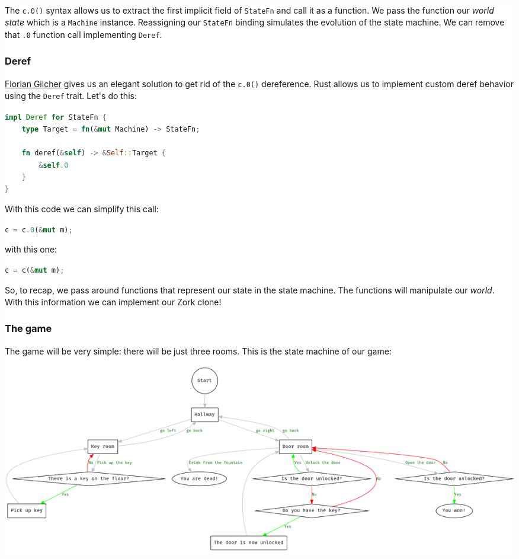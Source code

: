 The `c.0()` syntax allows us to extract the first implicit field of `StateFn` and call it as a function. We pass the function our *world state* which is a `Machine` instance. Reassigning our `StateFn` binding simulates the evolution of the state machine. We can remove that `.0` function call implementing `Deref`.

### Deref

[Florian Gilcher](https://twitter.com/Argorak) gives us an elegant solution to get rid of the `c.0()` dereference. Rust allows us to implement custom deref behavior using the `Deref` trait. Let's do this:

```rust
impl Deref for StateFn {
    type Target = fn(&mut Machine) -> StateFn;

    fn deref(&self) -> &Self::Target {
        &self.0
    }
}
```

With this code we can simplify this call:

```rust
c = c.0(&mut m);
```

with this one:

```rust
c = c(&mut m);
```

So, to recap, we pass around functions that represent our state in the state machine. The functions will manipulate our *world*. With this information we can implement our Zork clone!

### The game

The game will be very simple: there will be just three rooms. This is the state machine of our game:

![](/images/zork-rust/01.png#center)
